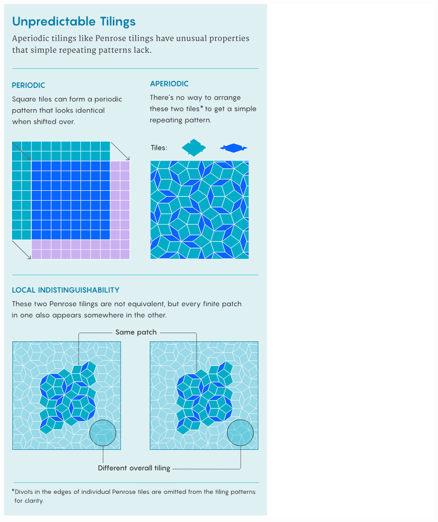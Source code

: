 ![Merrill Sherman/Quanta Magazine](_resources/%E5%8F%AF%E4%BB%A5%E4%BF%9D%E6%8A%A4%E9%87%8F%E5%AD%90%E4%BF%A1%E6%81%AF%E7%9A%84%E9%9D%9E%E5%91%A8%E6%9C%9F%E9%93%BA%E7%A0%8C/c55cb6135270476ddc081d7d38e3e6c6_MD5.png)
